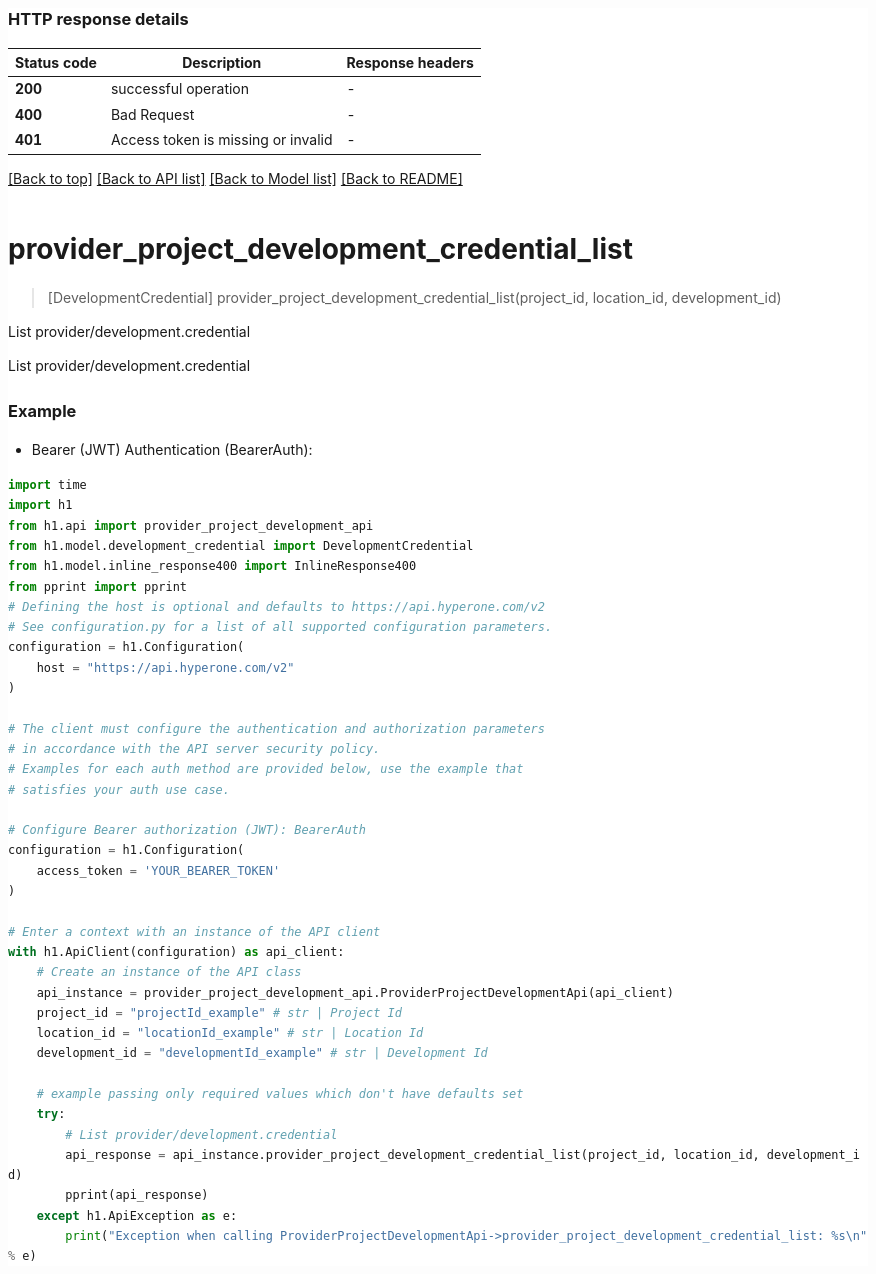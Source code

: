 
### HTTP response details
| Status code | Description | Response headers |
|-------------|-------------|------------------|
**200** | successful operation |  -  |
**400** | Bad Request |  -  |
**401** | Access token is missing or invalid |  -  |

[[Back to top]](#) [[Back to API list]](../README.md#documentation-for-api-endpoints) [[Back to Model list]](../README.md#documentation-for-models) [[Back to README]](../README.md)

# **provider_project_development_credential_list**
> [DevelopmentCredential] provider_project_development_credential_list(project_id, location_id, development_id)

List provider/development.credential

List provider/development.credential

### Example

* Bearer (JWT) Authentication (BearerAuth):
```python
import time
import h1
from h1.api import provider_project_development_api
from h1.model.development_credential import DevelopmentCredential
from h1.model.inline_response400 import InlineResponse400
from pprint import pprint
# Defining the host is optional and defaults to https://api.hyperone.com/v2
# See configuration.py for a list of all supported configuration parameters.
configuration = h1.Configuration(
    host = "https://api.hyperone.com/v2"
)

# The client must configure the authentication and authorization parameters
# in accordance with the API server security policy.
# Examples for each auth method are provided below, use the example that
# satisfies your auth use case.

# Configure Bearer authorization (JWT): BearerAuth
configuration = h1.Configuration(
    access_token = 'YOUR_BEARER_TOKEN'
)

# Enter a context with an instance of the API client
with h1.ApiClient(configuration) as api_client:
    # Create an instance of the API class
    api_instance = provider_project_development_api.ProviderProjectDevelopmentApi(api_client)
    project_id = "projectId_example" # str | Project Id
    location_id = "locationId_example" # str | Location Id
    development_id = "developmentId_example" # str | Development Id

    # example passing only required values which don't have defaults set
    try:
        # List provider/development.credential
        api_response = api_instance.provider_project_development_credential_list(project_id, location_id, development_id)
        pprint(api_response)
    except h1.ApiException as e:
        print("Exception when calling ProviderProjectDevelopmentApi->provider_project_development_credential_list: %s\n" % e)
```
